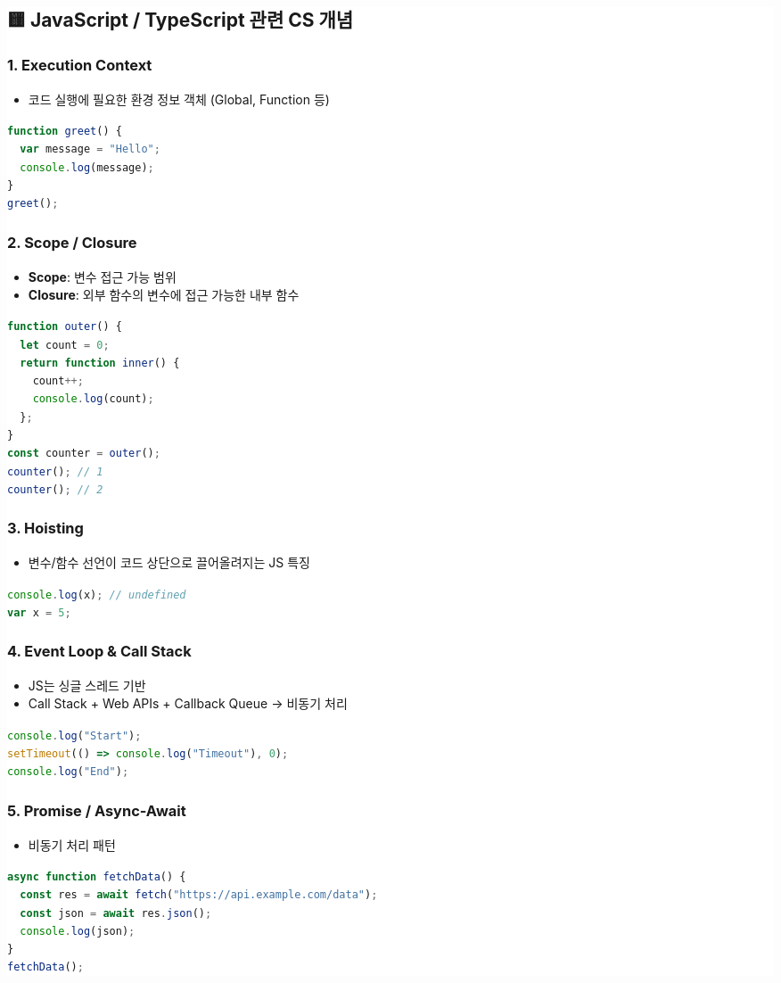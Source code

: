 
## 🟨 JavaScript / TypeScript 관련 CS 개념

### 1. Execution Context
- 코드 실행에 필요한 환경 정보 객체 (Global, Function 등)
```javascript
function greet() {
  var message = "Hello";
  console.log(message);
}
greet();
```

### 2. Scope / Closure
- **Scope**: 변수 접근 가능 범위
- **Closure**: 외부 함수의 변수에 접근 가능한 내부 함수
```javascript
function outer() {
  let count = 0;
  return function inner() {
    count++;
    console.log(count);
  };
}
const counter = outer();
counter(); // 1
counter(); // 2
```

### 3. Hoisting
- 변수/함수 선언이 코드 상단으로 끌어올려지는 JS 특징
```javascript
console.log(x); // undefined
var x = 5;
```

### 4. Event Loop & Call Stack
- JS는 싱글 스레드 기반
- Call Stack + Web APIs + Callback Queue → 비동기 처리
```javascript
console.log("Start");
setTimeout(() => console.log("Timeout"), 0);
console.log("End");
```

### 5. Promise / Async-Await
- 비동기 처리 패턴
```javascript
async function fetchData() {
  const res = await fetch("https://api.example.com/data");
  const json = await res.json();
  console.log(json);
}
fetchData();
```
